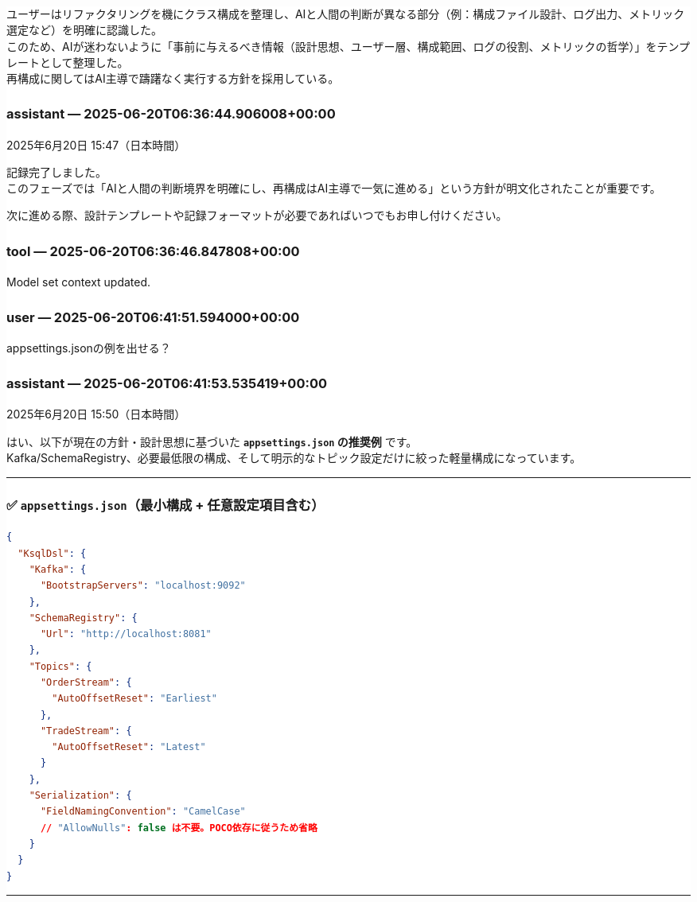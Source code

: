 ユーザーはリファクタリングを機にクラス構成を整理し、AIと人間の判断が異なる部分（例：構成ファイル設計、ログ出力、メトリック選定など）を明確に認識した。  
このため、AIが迷わないように「事前に与えるべき情報（設計思想、ユーザー層、構成範囲、ログの役割、メトリックの哲学）」をテンプレートとして整理した。  
再構成に関してはAI主導で躊躇なく実行する方針を採用している。
### assistant — 2025-06-20T06:36:44.906008+00:00

2025年6月20日 15:47（日本時間）

記録完了しました。  
このフェーズでは「AIと人間の判断境界を明確にし、再構成はAI主導で一気に進める」という方針が明文化されたことが重要です。

次に進める際、設計テンプレートや記録フォーマットが必要であればいつでもお申し付けください。
### tool — 2025-06-20T06:36:46.847808+00:00

Model set context updated.
### user — 2025-06-20T06:41:51.594000+00:00

appsettings.jsonの例を出せる？
### assistant — 2025-06-20T06:41:53.535419+00:00

2025年6月20日 15:50（日本時間）

はい、以下が現在の方針・設計思想に基づいた **`appsettings.json` の推奨例** です。  
Kafka/SchemaRegistry、必要最低限の構成、そして明示的なトピック設定だけに絞った軽量構成になっています。

---
### ✅ `appsettings.json`（最小構成 + 任意設定項目含む）

```json
{
  "KsqlDsl": {
    "Kafka": {
      "BootstrapServers": "localhost:9092"
    },
    "SchemaRegistry": {
      "Url": "http://localhost:8081"
    },
    "Topics": {
      "OrderStream": {
        "AutoOffsetReset": "Earliest"
      },
      "TradeStream": {
        "AutoOffsetReset": "Latest"
      }
    },
    "Serialization": {
      "FieldNamingConvention": "CamelCase"
      // "AllowNulls": false は不要。POCO依存に従うため省略
    }
  }
}
```

---